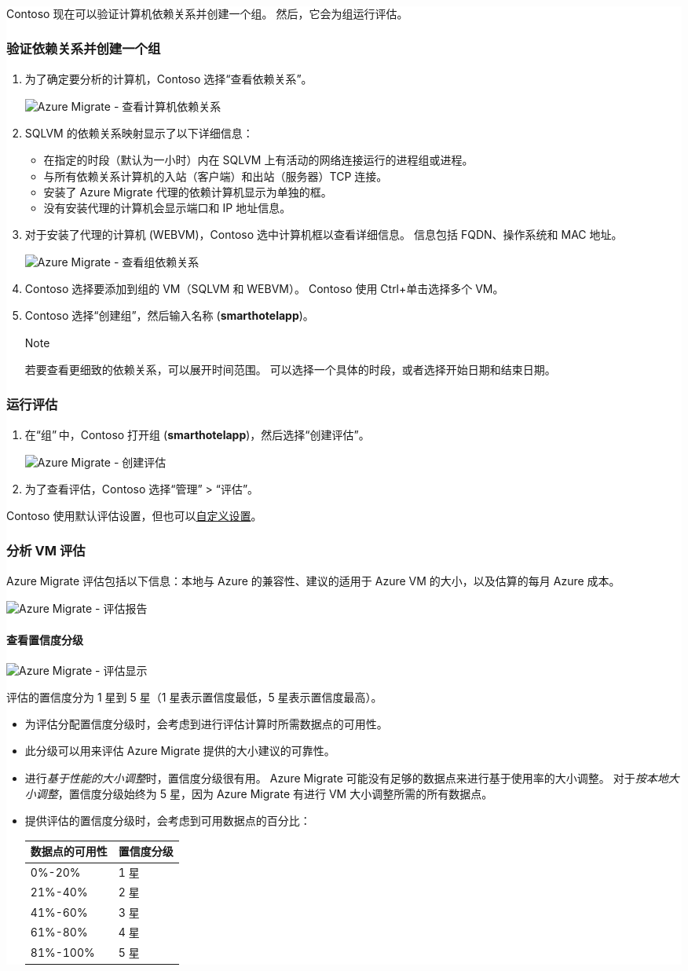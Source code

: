 Contoso 现在可以验证计算机依赖关系并创建一个组。 然后，它会为组运行评估。

### <a name="verify-dependencies-and-create-a-group"></a>验证依赖关系并创建一个组

1. 为了确定要分析的计算机，Contoso 选择“查看依赖关系”。

    ![Azure Migrate - 查看计算机依赖关系](./media/contoso-migration-assessment/view-machine-dependencies.png)

2. SQLVM 的依赖关系映射显示了以下详细信息：

    - 在指定的时段（默认为一小时）内在 SQLVM 上有活动的网络连接运行的进程组或进程。
    - 与所有依赖关系计算机的入站（客户端）和出站（服务器）TCP 连接。
    - 安装了 Azure Migrate 代理的依赖计算机显示为单独的框。
    - 没有安装代理的计算机会显示端口和 IP 地址信息。

3. 对于安装了代理的计算机 (WEBVM)，Contoso 选中计算机框以查看详细信息。 信息包括 FQDN、操作系统和 MAC 地址。

    ![Azure Migrate - 查看组依赖关系](./media/contoso-migration-assessment/sqlvm-dependencies.png)

4. Contoso 选择要添加到组的 VM（SQLVM 和 WEBVM）。 Contoso 使用 Ctrl+单击选择多个 VM。
5. Contoso 选择“创建组”，然后输入名称 (**smarthotelapp**)。

    > [!NOTE]
    > 若要查看更细致的依赖关系，可以展开时间范围。 可以选择一个具体的时段，或者选择开始日期和结束日期。

### <a name="run-an-assessment"></a>运行评估

1. 在“组” 中，Contoso 打开组 (**smarthotelapp**)，然后选择“创建评估”。

    ![Azure Migrate - 创建评估](./media/contoso-migration-assessment/run-vm-assessment.png)

2. 为了查看评估，Contoso 选择“管理” > “评估”。

Contoso 使用默认评估设置，但也可以[自定义设置](how-to-modify-assessment.md)。

### <a name="analyze-the-vm-assessment"></a>分析 VM 评估

Azure Migrate 评估包括以下信息：本地与 Azure 的兼容性、建议的适用于 Azure VM 的大小，以及估算的每月 Azure 成本。

![Azure Migrate - 评估报告](./media/contoso-migration-assessment/assessment-overview.png)

#### <a name="review-confidence-rating"></a>查看置信度分级

![Azure Migrate - 评估显示](./media/contoso-migration-assessment/assessment-display.png)

评估的置信度分为 1 星到 5 星（1 星表示置信度最低，5 星表示置信度最高）。
- 为评估分配置信度分级时，会考虑到进行评估计算时所需数据点的可用性。
- 此分级可以用来评估 Azure Migrate 提供的大小建议的可靠性。
- 进行*基于性能的大小调整*时，置信度分级很有用。 Azure Migrate 可能没有足够的数据点来进行基于使用率的大小调整。 对于*按本地大小调整*，置信度分级始终为 5 星，因为 Azure Migrate 有进行 VM 大小调整所需的所有数据点。
- 提供评估的置信度分级时，会考虑到可用数据点的百分比：

   数据点的可用性 | 置信度分级
   --- | ---
   0%-20% | 1 星
   21%-40% | 2 星
   41%-60% | 3 星
   61%-80% | 4 星
   81%-100% | 5 星
